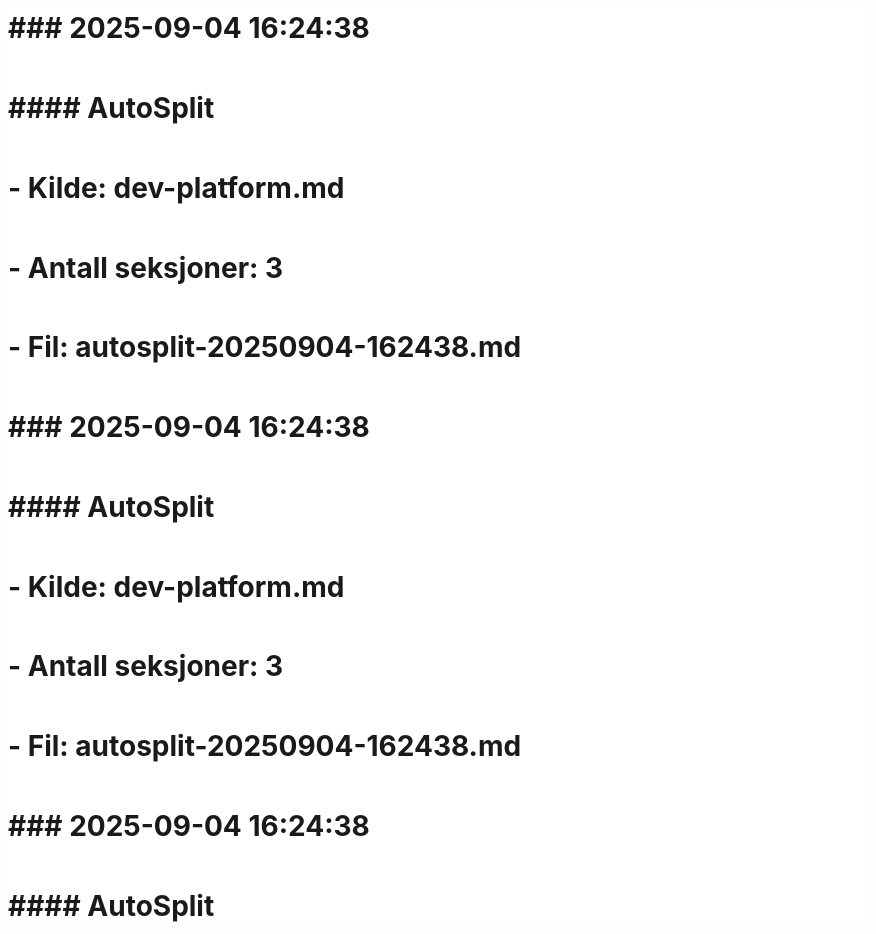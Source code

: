 #

# \### 2025-09-04 16:24:38

# \#### AutoSplit

# \- Kilde: dev-platform.md

# \- Antall seksjoner: 3

# \- Fil: autosplit-20250904-162438.md

#

#

#

#

# \### 2025-09-04 16:24:38

# \#### AutoSplit

# \- Kilde: dev-platform.md

# \- Antall seksjoner: 3

# \- Fil: autosplit-20250904-162438.md

#

#

#

#

# \### 2025-09-04 16:24:38

# \#### AutoSplit
